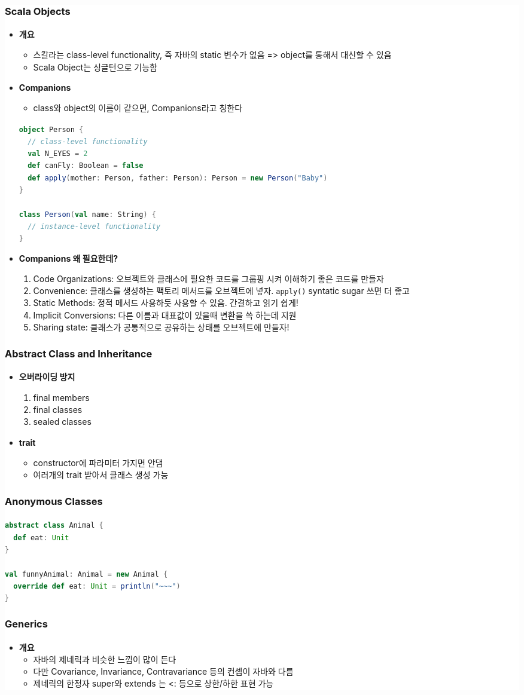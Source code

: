 ### Scala Objects
- **개요**
  - 스칼라는 class-level functionality, 즉 자바의 static 변수가 없음 => object를 통해서 대신할 수 있음
  - Scala Object는 싱글턴으로 기능함

- **Companions**
  - class와 object의 이름이 같으면, Companions라고 칭한다
  ```scala
  object Person {
    // class-level functionality
    val N_EYES = 2
    def canFly: Boolean = false
    def apply(mother: Person, father: Person): Person = new Person("Baby")
  }
  
  class Person(val name: String) {
    // instance-level functionality
  }
  ```
  
- **Companions 왜 필요한데?**
  1. Code Organizations: 오브젝트와 클래스에 필요한 코드를 그룹핑 시켜 이해하기 좋은 코드를 만들자
  2. Convenience: 클래스를 생성하는 팩토리 메서드를 오브젝트에 넣자. `apply()` syntatic sugar 쓰면 더 좋고
  3. Static Methods: 정적 메서드 사용하듯 사용할 수 있음. 간결하고 읽기 쉽게!
  4. Implicit Conversions: 다른 이름과 대표값이 있을때 변환을 쓱 하는데 지원
  5. Sharing state: 클래스가 공통적으로 공유하는 상태를 오브젝트에 만들자!

### Abstract Class and Inheritance
- **오버라이딩 방지**
  1. final members
  2. final classes
  3. sealed classes

- **trait**
  - constructor에 파라미터 가지면 안댐
  - 여러개의 trait 받아서 클래스 생성 가능

### Anonymous Classes
  ````scala
  abstract class Animal {
    def eat: Unit
  }
  
  val funnyAnimal: Animal = new Animal {
    override def eat: Unit = println("~~~")
  }
  ````

### Generics
- **개요**
  - 자바의 제네릭과 비슷한 느낌이 많이 든다
  - 다만 Covariance, Invariance, Contravariance 등의 컨셉이 자바와 다름
  - 제네릭의 한정자 super와 extends 는 <: 등으로 상한/하한 표현 가능
